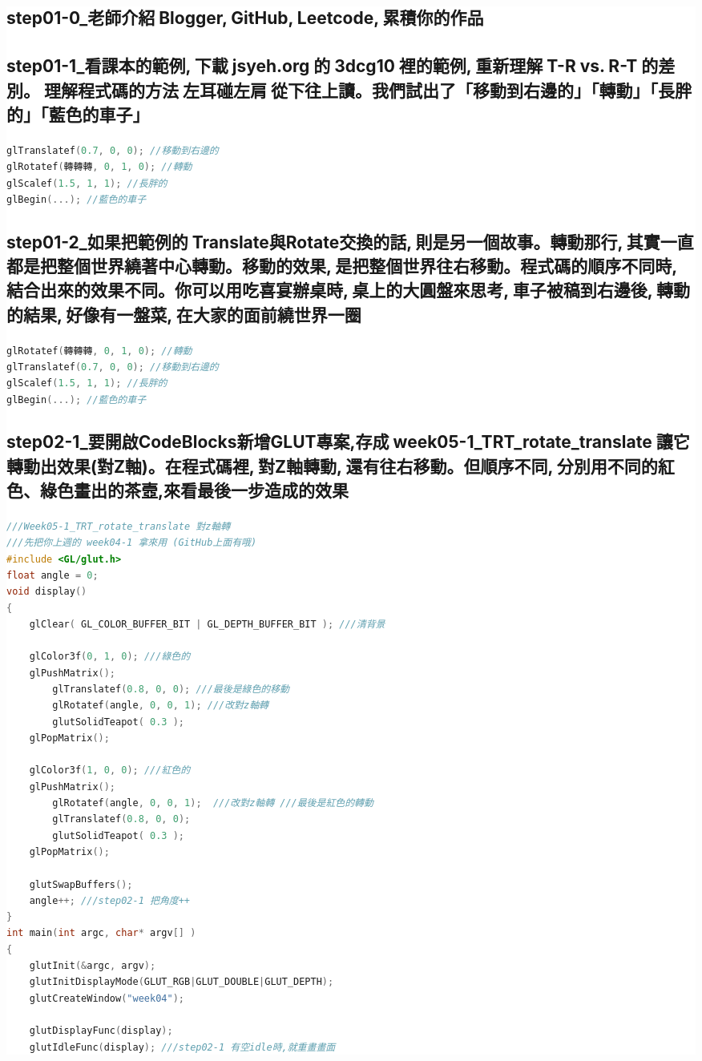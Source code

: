 ## step01-0_老師介紹 Blogger, GitHub, Leetcode, 累積你的作品

## step01-1_看課本的範例, 下載 jsyeh.org 的 3dcg10 裡的範例, 重新理解 T-R vs. R-T 的差別。 理解程式碼的方法 左耳碰左肩 從下往上讀。我們試出了「移動到右邊的」「轉動」「長胖的」「藍色的車子」

```cpp
glTranslatef(0.7, 0, 0); //移動到右邊的
glRotatef(轉轉轉, 0, 1, 0); //轉動
glScalef(1.5, 1, 1); //長胖的
glBegin(...); //藍色的車子
```


## step01-2_如果把範例的 Translate與Rotate交換的話, 則是另一個故事。轉動那行, 其實一直都是把整個世界繞著中心轉動。移動的效果, 是把整個世界往右移動。程式碼的順序不同時, 結合出來的效果不同。你可以用吃喜宴辦桌時, 桌上的大圓盤來思考, 車子被稿到右邊後, 轉動的結果, 好像有一盤菜, 在大家的面前繞世界一圈

```cpp
glRotatef(轉轉轉, 0, 1, 0); //轉動
glTranslatef(0.7, 0, 0); //移動到右邊的
glScalef(1.5, 1, 1); //長胖的
glBegin(...); //藍色的車子
```

## step02-1_要開啟CodeBlocks新增GLUT專案,存成 week05-1_TRT_rotate_translate 讓它轉動出效果(對Z軸)。在程式碼裡, 對Z軸轉動, 還有往右移動。但順序不同, 分別用不同的紅色、綠色畫出的茶壼,來看最後一步造成的效果

```cpp
///Week05-1_TRT_rotate_translate 對z軸轉
///先把你上週的 week04-1 拿來用 (GitHub上面有哦)
#include <GL/glut.h>
float angle = 0;
void display()
{
    glClear( GL_COLOR_BUFFER_BIT | GL_DEPTH_BUFFER_BIT ); ///清背景

    glColor3f(0, 1, 0); ///綠色的
    glPushMatrix();
        glTranslatef(0.8, 0, 0); ///最後是綠色的移動
        glRotatef(angle, 0, 0, 1); ///改對z軸轉
        glutSolidTeapot( 0.3 );
    glPopMatrix();

    glColor3f(1, 0, 0); ///紅色的
    glPushMatrix();
        glRotatef(angle, 0, 0, 1);  ///改對z軸轉 ///最後是紅色的轉動
        glTranslatef(0.8, 0, 0);
        glutSolidTeapot( 0.3 );
    glPopMatrix();

    glutSwapBuffers();
    angle++; ///step02-1 把角度++
}
int main(int argc, char* argv[] )
{
    glutInit(&argc, argv);
    glutInitDisplayMode(GLUT_RGB|GLUT_DOUBLE|GLUT_DEPTH);
    glutCreateWindow("week04");

    glutDisplayFunc(display);
    glutIdleFunc(display); ///step02-1 有空idle時,就重畫畫面
```